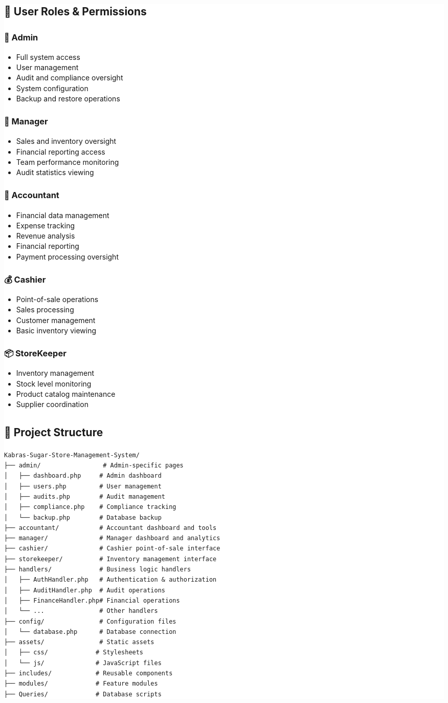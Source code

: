 ## 👥 User Roles & Permissions

### 👑 Admin
- Full system access
- User management
- Audit and compliance oversight
- System configuration
- Backup and restore operations

### 👔 Manager
- Sales and inventory oversight
- Financial reporting access
- Team performance monitoring
- Audit statistics viewing

### 💼 Accountant
- Financial data management
- Expense tracking
- Revenue analysis
- Financial reporting
- Payment processing oversight

### 💰 Cashier
- Point-of-sale operations
- Sales processing
- Customer management
- Basic inventory viewing

### 📦 StoreKeeper
- Inventory management
- Stock level monitoring
- Product catalog maintenance
- Supplier coordination

## 📁 Project Structure

```
Kabras-Sugar-Store-Management-System/
├── admin/                 # Admin-specific pages
│   ├── dashboard.php     # Admin dashboard
│   ├── users.php         # User management
│   ├── audits.php        # Audit management
│   ├── compliance.php    # Compliance tracking
│   └── backup.php        # Database backup
├── accountant/           # Accountant dashboard and tools
├── manager/              # Manager dashboard and analytics
├── cashier/              # Cashier point-of-sale interface
├── storekeeper/          # Inventory management interface
├── handlers/             # Business logic handlers
│   ├── AuthHandler.php   # Authentication & authorization
│   ├── AuditHandler.php  # Audit operations
│   ├── FinanceHandler.php# Financial operations
│   └── ...               # Other handlers
├── config/               # Configuration files
│   └── database.php      # Database connection
├── assets/               # Static assets
│   ├── css/             # Stylesheets
│   └── js/              # JavaScript files
├── includes/            # Reusable components
├── modules/             # Feature modules
├── Queries/             # Database scripts
```